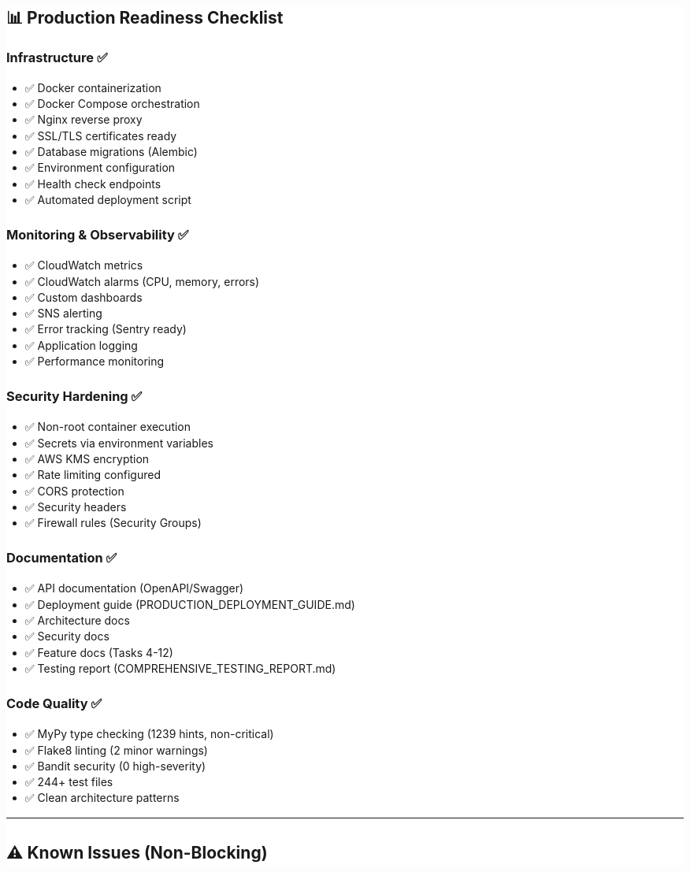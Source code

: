 ## 📊 Production Readiness Checklist

### Infrastructure ✅
- ✅ Docker containerization
- ✅ Docker Compose orchestration
- ✅ Nginx reverse proxy
- ✅ SSL/TLS certificates ready
- ✅ Database migrations (Alembic)
- ✅ Environment configuration
- ✅ Health check endpoints
- ✅ Automated deployment script

### Monitoring & Observability ✅
- ✅ CloudWatch metrics
- ✅ CloudWatch alarms (CPU, memory, errors)
- ✅ Custom dashboards
- ✅ SNS alerting
- ✅ Error tracking (Sentry ready)
- ✅ Application logging
- ✅ Performance monitoring

### Security Hardening ✅
- ✅ Non-root container execution
- ✅ Secrets via environment variables
- ✅ AWS KMS encryption
- ✅ Rate limiting configured
- ✅ CORS protection
- ✅ Security headers
- ✅ Firewall rules (Security Groups)

### Documentation ✅
- ✅ API documentation (OpenAPI/Swagger)
- ✅ Deployment guide (PRODUCTION_DEPLOYMENT_GUIDE.md)
- ✅ Architecture docs
- ✅ Security docs
- ✅ Feature docs (Tasks 4-12)
- ✅ Testing report (COMPREHENSIVE_TESTING_REPORT.md)

### Code Quality ✅
- ✅ MyPy type checking (1239 hints, non-critical)
- ✅ Flake8 linting (2 minor warnings)
- ✅ Bandit security (0 high-severity)
- ✅ 244+ test files
- ✅ Clean architecture patterns

---

## ⚠️ Known Issues (Non-Blocking)
